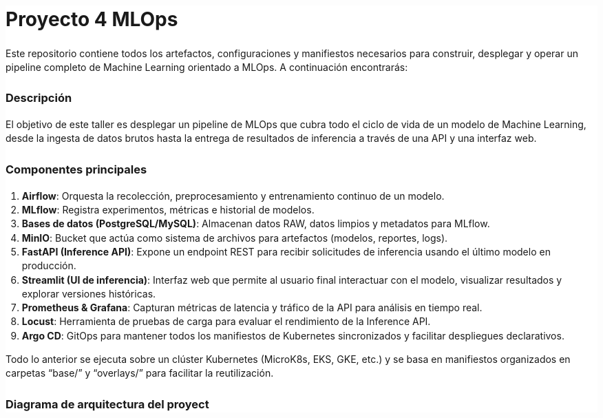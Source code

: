 # Proyecto 4 MLOps

Este repositorio contiene todos los artefactos, configuraciones y manifiestos necesarios para construir, desplegar y operar un pipeline completo de Machine Learning orientado a MLOps. A continuación encontrarás:


### Descripción

El objetivo de este taller es desplegar un pipeline de MLOps que cubra todo el ciclo de vida de un modelo de Machine Learning, desde la ingesta de datos brutos hasta la entrega de resultados de inferencia a través de una API y una interfaz web.

### Componentes principales

1. **Airflow**: Orquesta la recolección, preprocesamiento y entrenamiento continuo de un modelo.
2. **MLflow**: Registra experimentos, métricas e historial de modelos.
3. **Bases de datos (PostgreSQL/MySQL)**: Almacenan datos RAW, datos limpios y metadatos para MLflow.
4. **MinIO**: Bucket que actúa como sistema de archivos para artefactos (modelos, reportes, logs).
5. **FastAPI (Inference API)**: Expone un endpoint REST para recibir solicitudes de inferencia usando el último modelo en producción.
6. **Streamlit (UI de inferencia)**: Interfaz web que permite al usuario final interactuar con el modelo, visualizar resultados y explorar versiones históricas.
7. **Prometheus & Grafana**: Capturan métricas de latencia y tráfico de la API para análisis en tiempo real.
8. **Locust**: Herramienta de pruebas de carga para evaluar el rendimiento de la Inference API.
9. **Argo CD**: GitOps para mantener todos los manifiestos de Kubernetes sincronizados y facilitar despliegues declarativos.

Todo lo anterior se ejecuta sobre un clúster Kubernetes (MicroK8s, EKS, GKE, etc.) y se basa en manifiestos organizados en carpetas “base/” y “overlays/” para facilitar la reutilización.

### Diagrama de arquitectura del proyect
